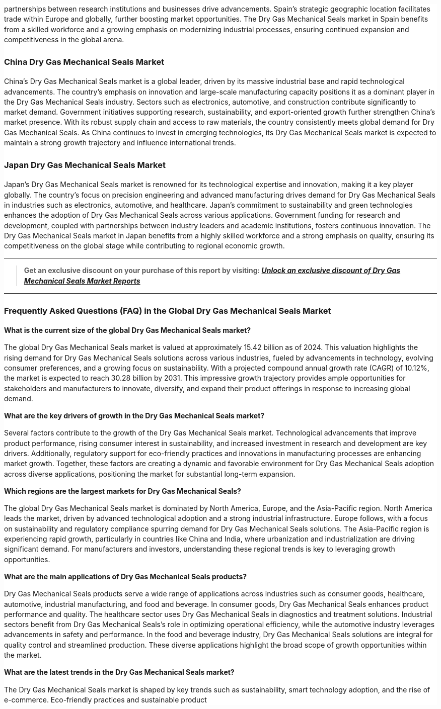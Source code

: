 partnerships between research institutions and businesses drive advancements. Spain&rsquo;s strategic geographic location facilitates trade within Europe and globally, further boosting market opportunities. The Dry Gas Mechanical Seals market in Spain benefits from a skilled workforce and a growing emphasis on modernizing industrial processes, ensuring continued expansion and competitiveness in the global arena.</p><h3>China Dry Gas Mechanical Seals Market</h3><p>China&rsquo;s Dry Gas Mechanical Seals market is a global leader, driven by its massive industrial base and rapid technological advancements. The country&rsquo;s emphasis on innovation and large-scale manufacturing capacity positions it as a dominant player in the Dry Gas Mechanical Seals industry. Sectors such as electronics, automotive, and construction contribute significantly to market demand. Government initiatives supporting research, sustainability, and export-oriented growth further strengthen China&rsquo;s market presence. With its robust supply chain and access to raw materials, the country consistently meets global demand for Dry Gas Mechanical Seals. As China continues to invest in emerging technologies, its Dry Gas Mechanical Seals market is expected to maintain a strong growth trajectory and influence international trends.</p><h3>Japan Dry Gas Mechanical Seals Market</h3><p>Japan&rsquo;s Dry Gas Mechanical Seals market is renowned for its technological expertise and innovation, making it a key player globally. The country&rsquo;s focus on precision engineering and advanced manufacturing drives demand for Dry Gas Mechanical Seals in industries such as electronics, automotive, and healthcare. Japan&rsquo;s commitment to sustainability and green technologies enhances the adoption of Dry Gas Mechanical Seals across various applications. Government funding for research and development, coupled with partnerships between industry leaders and academic institutions, fosters continuous innovation. The Dry Gas Mechanical Seals market in Japan benefits from a highly skilled workforce and a strong emphasis on quality, ensuring its competitiveness on the global stage while contributing to regional economic growth.</p><hr /><blockquote><p><strong>Get an exclusive discount on your purchase of this report by visiting: <em><a href="://marketresearchpulse.com/ask-for-discount/51449?utm_source=Github&amp;utm_medium=028">Unlock an exclusive discount of Dry Gas Mechanical Seals Market Reports</a></em>&nbsp;</strong></p></blockquote><hr /><h3>Frequently Asked Questions (FAQ) in the Global Dry Gas Mechanical Seals Market</h3><p><strong>What is the current size of the global Dry Gas Mechanical Seals market?</strong></p><p>The global Dry Gas Mechanical Seals market is valued at approximately 15.42 billion as of 2024. This valuation highlights the rising demand for Dry Gas Mechanical Seals solutions across various industries, fueled by advancements in technology, evolving consumer preferences, and a growing focus on sustainability. With a projected compound annual growth rate (CAGR) of 10.12%, the market is expected to reach 30.28 billion by 2031. This impressive growth trajectory provides ample opportunities for stakeholders and manufacturers to innovate, diversify, and expand their product offerings in response to increasing global demand.</p><p><strong>What are the key drivers of growth in the Dry Gas Mechanical Seals market?</strong></p><p>Several factors contribute to the growth of the Dry Gas Mechanical Seals market. Technological advancements that improve product performance, rising consumer interest in sustainability, and increased investment in research and development are key drivers. Additionally, regulatory support for eco-friendly practices and innovations in manufacturing processes are enhancing market growth. Together, these factors are creating a dynamic and favorable environment for Dry Gas Mechanical Seals adoption across diverse applications, positioning the market for substantial long-term expansion.</p><p><strong>Which regions are the largest markets for Dry Gas Mechanical Seals?</strong></p><p>The global Dry Gas Mechanical Seals market is dominated by North America, Europe, and the Asia-Pacific region. North America leads the market, driven by advanced technological adoption and a strong industrial infrastructure. Europe follows, with a focus on sustainability and regulatory compliance spurring demand for Dry Gas Mechanical Seals solutions. The Asia-Pacific region is experiencing rapid growth, particularly in countries like China and India, where urbanization and industrialization are driving significant demand. For manufacturers and investors, understanding these regional trends is key to leveraging growth opportunities.</p><p><strong>What are the main applications of Dry Gas Mechanical Seals products?</strong></p><p>Dry Gas Mechanical Seals products serve a wide range of applications across industries such as consumer goods, healthcare, automotive, industrial manufacturing, and food and beverage. In consumer goods, Dry Gas Mechanical Seals enhances product performance and quality. The healthcare sector uses Dry Gas Mechanical Seals in diagnostics and treatment solutions. Industrial sectors benefit from Dry Gas Mechanical Seals&rsquo;s role in optimizing operational efficiency, while the automotive industry leverages advancements in safety and performance. In the food and beverage industry, Dry Gas Mechanical Seals solutions are integral for quality control and streamlined production. These diverse applications highlight the broad scope of growth opportunities within the market.</p><p><strong>What are the latest trends in the Dry Gas Mechanical Seals market?</strong></p><p>The Dry Gas Mechanical Seals market is shaped by key trends such as sustainability, smart technology adoption, and the rise of e-commerce. Eco-friendly practices and sustainable product